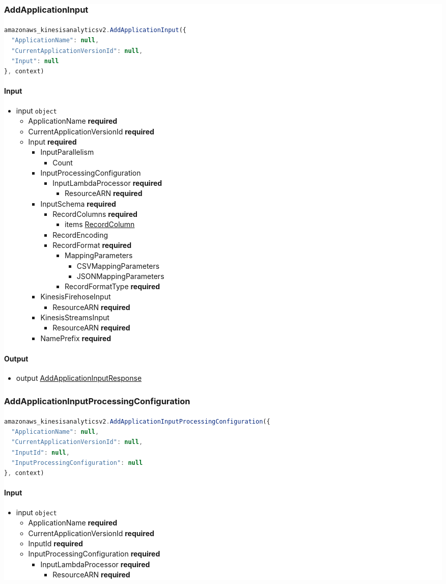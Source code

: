 ### AddApplicationInput



```js
amazonaws_kinesisanalyticsv2.AddApplicationInput({
  "ApplicationName": null,
  "CurrentApplicationVersionId": null,
  "Input": null
}, context)
```

#### Input
* input `object`
  * ApplicationName **required**
  * CurrentApplicationVersionId **required**
  * Input **required**
    * InputParallelism
      * Count
    * InputProcessingConfiguration
      * InputLambdaProcessor **required**
        * ResourceARN **required**
    * InputSchema **required**
      * RecordColumns **required**
        * items [RecordColumn](#recordcolumn)
      * RecordEncoding
      * RecordFormat **required**
        * MappingParameters
          * CSVMappingParameters
          * JSONMappingParameters
        * RecordFormatType **required**
    * KinesisFirehoseInput
      * ResourceARN **required**
    * KinesisStreamsInput
      * ResourceARN **required**
    * NamePrefix **required**

#### Output
* output [AddApplicationInputResponse](#addapplicationinputresponse)

### AddApplicationInputProcessingConfiguration



```js
amazonaws_kinesisanalyticsv2.AddApplicationInputProcessingConfiguration({
  "ApplicationName": null,
  "CurrentApplicationVersionId": null,
  "InputId": null,
  "InputProcessingConfiguration": null
}, context)
```

#### Input
* input `object`
  * ApplicationName **required**
  * CurrentApplicationVersionId **required**
  * InputId **required**
  * InputProcessingConfiguration **required**
    * InputLambdaProcessor **required**
      * ResourceARN **required**
